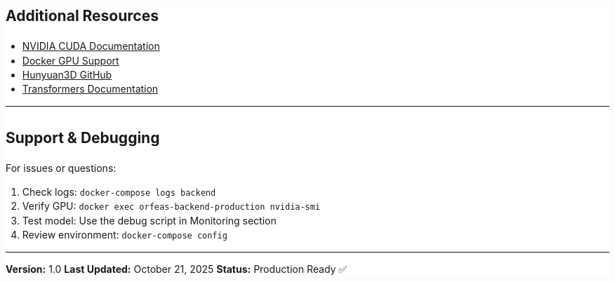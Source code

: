 
## Additional Resources

- [NVIDIA CUDA Documentation](https://docs.nvidia.com/cuda/)
- [Docker GPU Support](https://docs.docker.com/config/containers/resource_constraints/#gpu)
- [Hunyuan3D GitHub](https://github.com/tencent/Hunyuan3D)
- [Transformers Documentation](https://huggingface.co/docs/transformers/)

---

## Support & Debugging

For issues or questions:

1. Check logs: `docker-compose logs backend`
2. Verify GPU: `docker exec orfeas-backend-production nvidia-smi`
3. Test model: Use the debug script in Monitoring section
4. Review environment: `docker-compose config`

---

**Version:** 1.0
**Last Updated:** October 21, 2025
**Status:** Production Ready ✅
